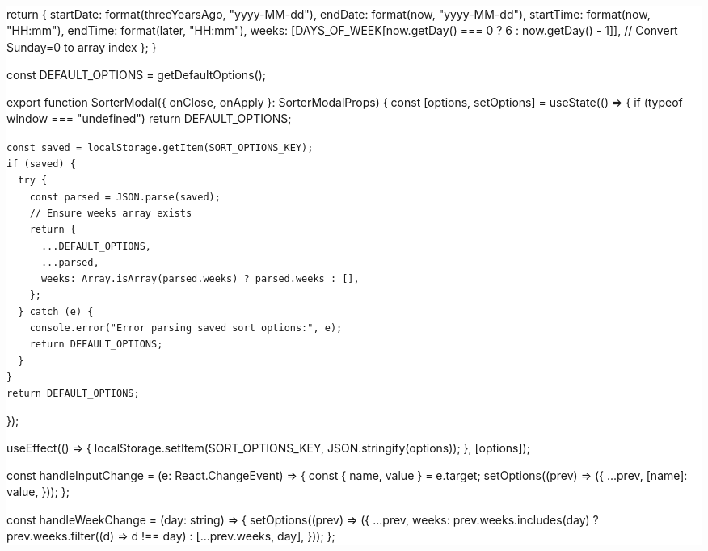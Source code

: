   return {
    startDate: format(threeYearsAgo, "yyyy-MM-dd"),
    endDate: format(now, "yyyy-MM-dd"),
    startTime: format(now, "HH:mm"),
    endTime: format(later, "HH:mm"),
    weeks: [DAYS_OF_WEEK[now.getDay() === 0 ? 6 : now.getDay() - 1]], // Convert Sunday=0 to array index
  };
}

const DEFAULT_OPTIONS = getDefaultOptions();

export function SorterModal({ onClose, onApply }: SorterModalProps) {
  const [options, setOptions] = useState<SortOptions>(() => {
    if (typeof window === "undefined") return DEFAULT_OPTIONS;

    const saved = localStorage.getItem(SORT_OPTIONS_KEY);
    if (saved) {
      try {
        const parsed = JSON.parse(saved);
        // Ensure weeks array exists
        return {
          ...DEFAULT_OPTIONS,
          ...parsed,
          weeks: Array.isArray(parsed.weeks) ? parsed.weeks : [],
        };
      } catch (e) {
        console.error("Error parsing saved sort options:", e);
        return DEFAULT_OPTIONS;
      }
    }
    return DEFAULT_OPTIONS;
  });

  useEffect(() => {
    localStorage.setItem(SORT_OPTIONS_KEY, JSON.stringify(options));
  }, [options]);

  const handleInputChange = (e: React.ChangeEvent<HTMLInputElement>) => {
    const { name, value } = e.target;
    setOptions((prev) => ({
      ...prev,
      [name]: value,
    }));
  };

  const handleWeekChange = (day: string) => {
    setOptions((prev) => ({
      ...prev,
      weeks: prev.weeks.includes(day)
        ? prev.weeks.filter((d) => d !== day)
        : [...prev.weeks, day],
    }));
  };
